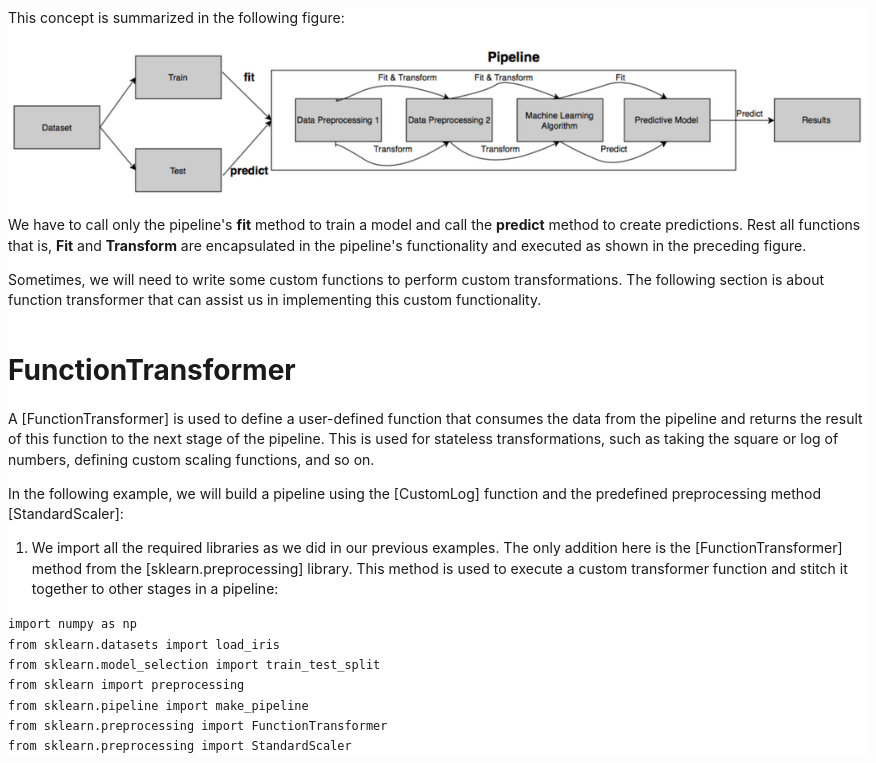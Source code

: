 This concept is summarized in the following figure:


![](./images/2b2a4221-7156-495c-bd34-6472b595a0d0.png)


We have to call only the pipeline\'s **fit** method to train a model and
call the **predict** method to create predictions. Rest all functions
that is, **Fit** and **Transform** are encapsulated in the pipeline\'s
functionality and executed as shown in the preceding figure.

Sometimes, we will need to write some custom functions to perform custom
transformations. The following section is about function transformer
that can assist us in implementing this custom functionality.










FunctionTransformer
===================

A [FunctionTransformer] is used to define a user-defined function
that consumes the data from the pipeline and returns the result of this
function to the next stage of the pipeline. This is used for stateless
transformations, such as taking the square or log of numbers, defining
custom scaling functions, and so on.

In the following example, we will build a pipeline using the
[CustomLog] function and the predefined preprocessing method
[StandardScaler]:

1.  We import all the required libraries as we did in our previous
    examples. The only addition here is the [FunctionTransformer]
    method from the [sklearn.preprocessing] library. This method
    is used to execute a custom transformer function and stitch it
    together to other stages in a pipeline:


``` {.language-markup}
import numpy as np
from sklearn.datasets import load_iris
from sklearn.model_selection import train_test_split
from sklearn import preprocessing
from sklearn.pipeline import make_pipeline
from sklearn.preprocessing import FunctionTransformer
from sklearn.preprocessing import StandardScaler

```

